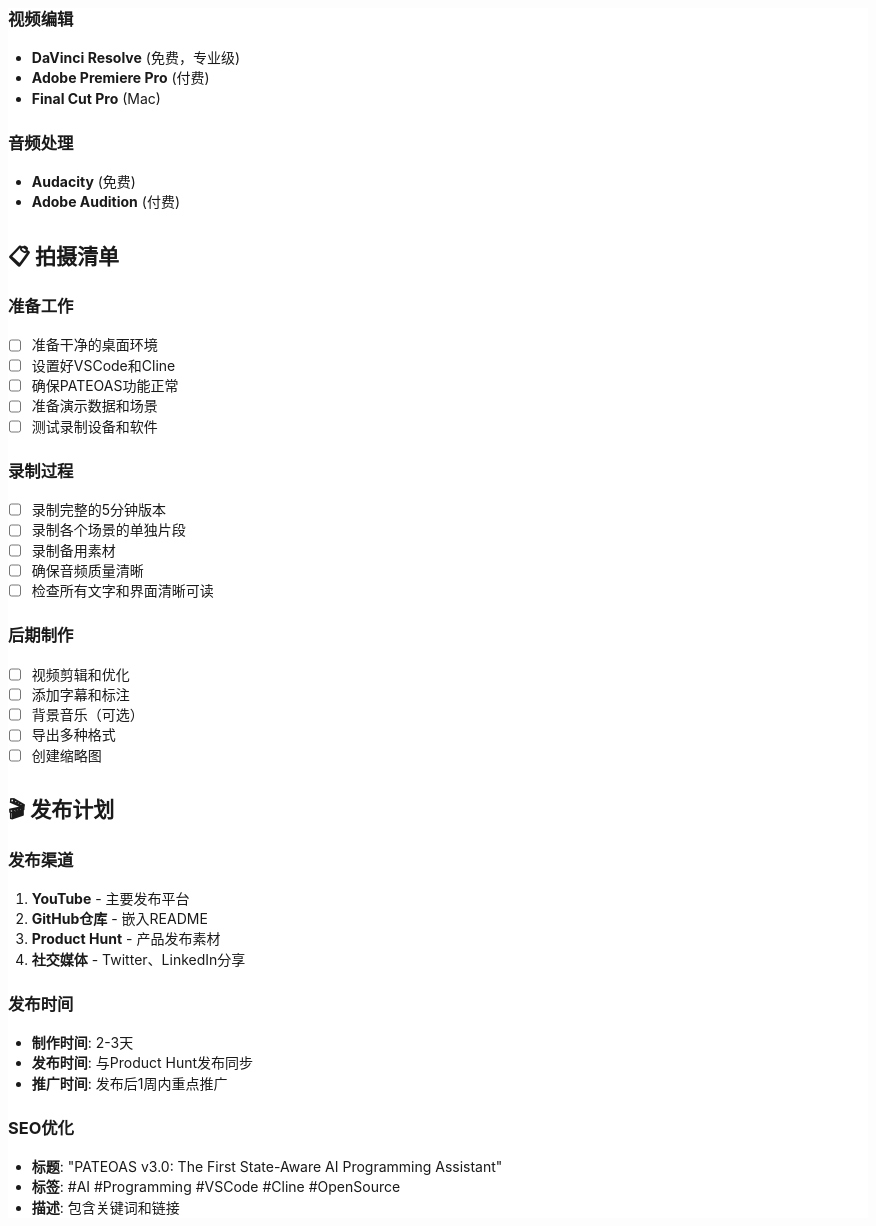 ### 视频编辑
- **DaVinci Resolve** (免费，专业级)
- **Adobe Premiere Pro** (付费)
- **Final Cut Pro** (Mac)

### 音频处理
- **Audacity** (免费)
- **Adobe Audition** (付费)

## 📋 拍摄清单

### 准备工作
- [ ] 准备干净的桌面环境
- [ ] 设置好VSCode和Cline
- [ ] 确保PATEOAS功能正常
- [ ] 准备演示数据和场景
- [ ] 测试录制设备和软件

### 录制过程
- [ ] 录制完整的5分钟版本
- [ ] 录制各个场景的单独片段
- [ ] 录制备用素材
- [ ] 确保音频质量清晰
- [ ] 检查所有文字和界面清晰可读

### 后期制作
- [ ] 视频剪辑和优化
- [ ] 添加字幕和标注
- [ ] 背景音乐（可选）
- [ ] 导出多种格式
- [ ] 创建缩略图

## 🎬 发布计划

### 发布渠道
1. **YouTube** - 主要发布平台
2. **GitHub仓库** - 嵌入README
3. **Product Hunt** - 产品发布素材
4. **社交媒体** - Twitter、LinkedIn分享

### 发布时间
- **制作时间**: 2-3天
- **发布时间**: 与Product Hunt发布同步
- **推广时间**: 发布后1周内重点推广

### SEO优化
- **标题**: "PATEOAS v3.0: The First State-Aware AI Programming Assistant"
- **标签**: #AI #Programming #VSCode #Cline #OpenSource
- **描述**: 包含关键词和链接
